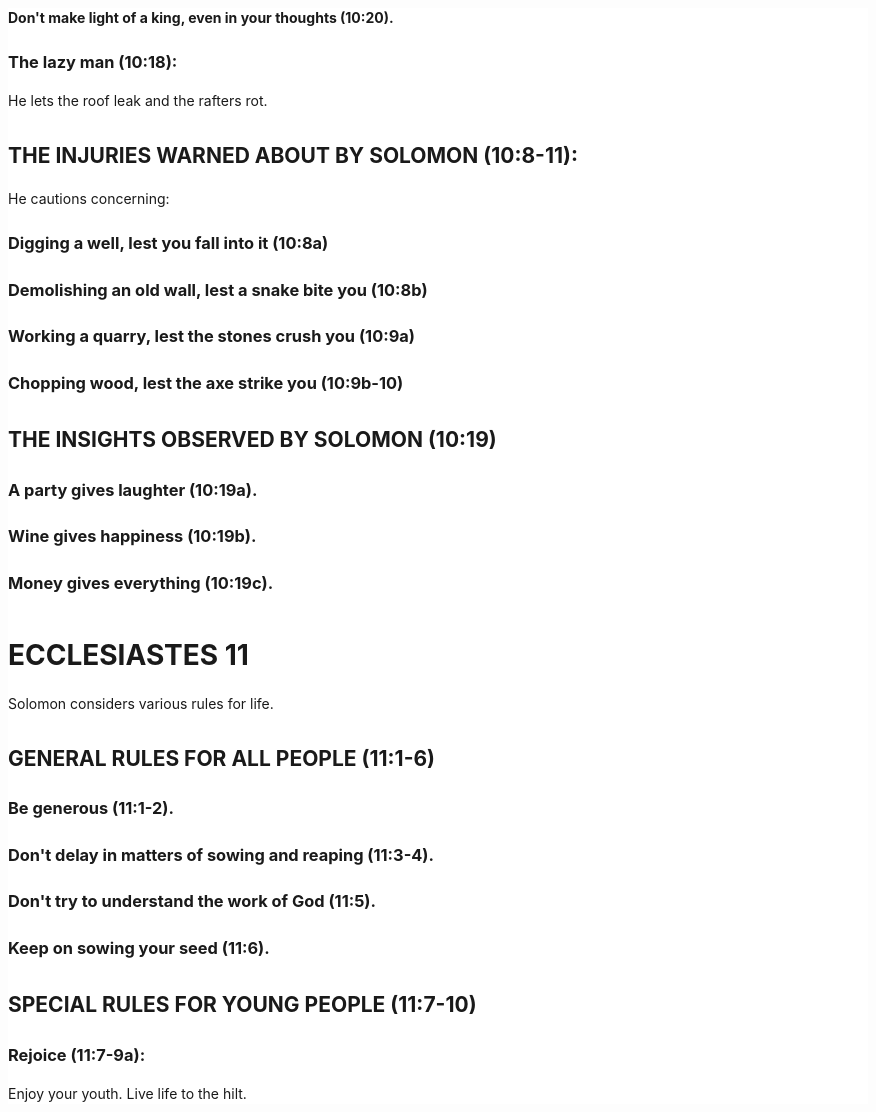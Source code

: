 #### Don\'t make light of a king, even in your thoughts (10:20). 

### The lazy man (10:18): 

He lets the roof leak and the rafters rot.

THE INJURIES WARNED ABOUT BY SOLOMON (10:8-11): 
-----------------------------------------------

He cautions concerning:

### Digging a well, lest you fall into it (10:8a) 

### Demolishing an old wall, lest a snake bite you (10:8b) 

### Working a quarry, lest the stones crush you (10:9a) 

### Chopping wood, lest the axe strike you (10:9b-10) 

THE INSIGHTS OBSERVED BY SOLOMON (10:19) 
----------------------------------------

### A party gives laughter (10:19a). 

### Wine gives happiness (10:19b). 

### Money gives everything (10:19c). 

ECCLESIASTES 11 
===============

Solomon considers various rules for life.

GENERAL RULES FOR ALL PEOPLE (11:1-6) 
-------------------------------------

### Be generous (11:1-2). 

### Don\'t delay in matters of sowing and reaping (11:3-4). 

### Don\'t try to understand the work of God (11:5). 

### Keep on sowing your seed (11:6). 

SPECIAL RULES FOR YOUNG PEOPLE (11:7-10) 
----------------------------------------

### Rejoice (11:7-9a): 

Enjoy your youth. Live life to the hilt.
